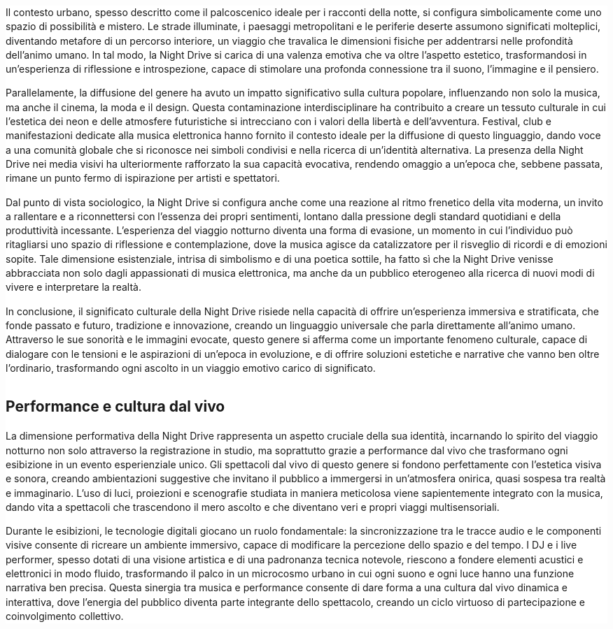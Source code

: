 Il contesto urbano, spesso descritto come il palcoscenico ideale per i racconti della notte, si configura simbolicamente come uno spazio di possibilità e mistero. Le strade illuminate, i paesaggi metropolitani e le periferie deserte assumono significati molteplici, diventando metafore di un percorso interiore, un viaggio che travalica le dimensioni fisiche per addentrarsi nelle profondità dell’animo umano. In tal modo, la Night Drive si carica di una valenza emotiva che va oltre l’aspetto estetico, trasformandosi in un’esperienza di riflessione e introspezione, capace di stimolare una profonda connessione tra il suono, l’immagine e il pensiero.

Parallelamente, la diffusione del genere ha avuto un impatto significativo sulla cultura popolare, influenzando non solo la musica, ma anche il cinema, la moda e il design. Questa contaminazione interdisciplinare ha contribuito a creare un tessuto culturale in cui l’estetica dei neon e delle atmosfere futuristiche si intrecciano con i valori della libertà e dell’avventura. Festival, club e manifestazioni dedicate alla musica elettronica hanno fornito il contesto ideale per la diffusione di questo linguaggio, dando voce a una comunità globale che si riconosce nei simboli condivisi e nella ricerca di un’identità alternativa. La presenza della Night Drive nei media visivi ha ulteriormente rafforzato la sua capacità evocativa, rendendo omaggio a un’epoca che, sebbene passata, rimane un punto fermo di ispirazione per artisti e spettatori.

Dal punto di vista sociologico, la Night Drive si configura anche come una reazione al ritmo frenetico della vita moderna, un invito a rallentare e a riconnettersi con l’essenza dei propri sentimenti, lontano dalla pressione degli standard quotidiani e della produttività incessante. L’esperienza del viaggio notturno diventa una forma di evasione, un momento in cui l’individuo può ritagliarsi uno spazio di riflessione e contemplazione, dove la musica agisce da catalizzatore per il risveglio di ricordi e di emozioni sopite. Tale dimensione esistenziale, intrisa di simbolismo e di una poetica sottile, ha fatto sì che la Night Drive venisse abbracciata non solo dagli appassionati di musica elettronica, ma anche da un pubblico eterogeneo alla ricerca di nuovi modi di vivere e interpretare la realtà.

In conclusione, il significato culturale della Night Drive risiede nella capacità di offrire un’esperienza immersiva e stratificata, che fonde passato e futuro, tradizione e innovazione, creando un linguaggio universale che parla direttamente all’animo umano. Attraverso le sue sonorità e le immagini evocate, questo genere si afferma come un importante fenomeno culturale, capace di dialogare con le tensioni e le aspirazioni di un’epoca in evoluzione, e di offrire soluzioni estetiche e narrative che vanno ben oltre l’ordinario, trasformando ogni ascolto in un viaggio emotivo carico di significato.

## Performance e cultura dal vivo

La dimensione performativa della Night Drive rappresenta un aspetto cruciale della sua identità, incarnando lo spirito del viaggio notturno non solo attraverso la registrazione in studio, ma soprattutto grazie a performance dal vivo che trasformano ogni esibizione in un evento esperienziale unico. Gli spettacoli dal vivo di questo genere si fondono perfettamente con l’estetica visiva e sonora, creando ambientazioni suggestive che invitano il pubblico a immergersi in un’atmosfera onirica, quasi sospesa tra realtà e immaginario. L’uso di luci, proiezioni e scenografie studiata in maniera meticolosa viene sapientemente integrato con la musica, dando vita a spettacoli che trascendono il mero ascolto e che diventano veri e propri viaggi multisensoriali.

Durante le esibizioni, le tecnologie digitali giocano un ruolo fondamentale: la sincronizzazione tra le tracce audio e le componenti visive consente di ricreare un ambiente immersivo, capace di modificare la percezione dello spazio e del tempo. I DJ e i live performer, spesso dotati di una visione artistica e di una padronanza tecnica notevole, riescono a fondere elementi acustici e elettronici in modo fluido, trasformando il palco in un microcosmo urbano in cui ogni suono e ogni luce hanno una funzione narrativa ben precisa. Questa sinergia tra musica e performance consente di dare forma a una cultura dal vivo dinamica e interattiva, dove l’energia del pubblico diventa parte integrante dello spettacolo, creando un ciclo virtuoso di partecipazione e coinvolgimento collettivo.
